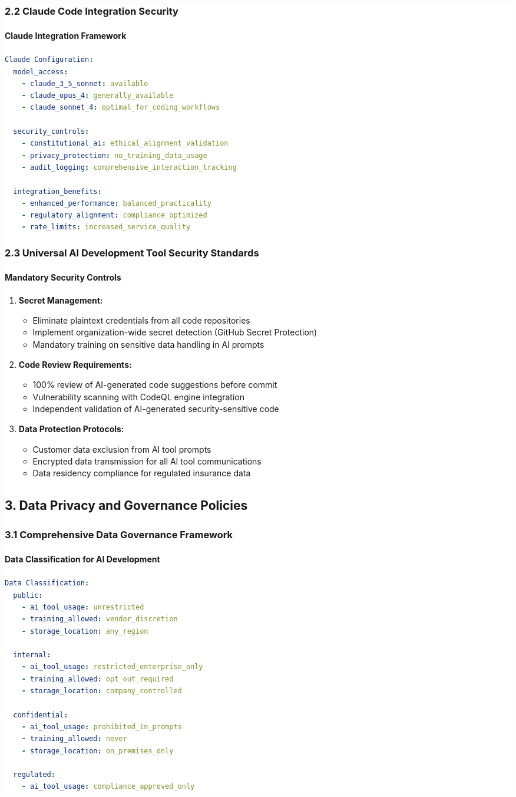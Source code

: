 ### 2.2 Claude Code Integration Security

#### Claude Integration Framework
```yaml
Claude Configuration:
  model_access:
    - claude_3_5_sonnet: available
    - claude_opus_4: generally_available
    - claude_sonnet_4: optimal_for_coding_workflows
  
  security_controls:
    - constitutional_ai: ethical_alignment_validation
    - privacy_protection: no_training_data_usage
    - audit_logging: comprehensive_interaction_tracking
  
  integration_benefits:
    - enhanced_performance: balanced_practicality
    - regulatory_alignment: compliance_optimized
    - rate_limits: increased_service_quality
```

### 2.3 Universal AI Development Tool Security Standards

#### Mandatory Security Controls
1. **Secret Management:**
   - Eliminate plaintext credentials from all code repositories
   - Implement organization-wide secret detection (GitHub Secret Protection)
   - Mandatory training on sensitive data handling in AI prompts

2. **Code Review Requirements:**
   - 100% review of AI-generated code suggestions before commit
   - Vulnerability scanning with CodeQL engine integration
   - Independent validation of AI-generated security-sensitive code

3. **Data Protection Protocols:**
   - Customer data exclusion from AI tool prompts
   - Encrypted data transmission for all AI tool communications
   - Data residency compliance for regulated insurance data

## 3. Data Privacy and Governance Policies

### 3.1 Comprehensive Data Governance Framework

#### Data Classification for AI Development
```yaml
Data Classification:
  public:
    - ai_tool_usage: unrestricted
    - training_allowed: vendor_discretion
    - storage_location: any_region
  
  internal:
    - ai_tool_usage: restricted_enterprise_only
    - training_allowed: opt_out_required
    - storage_location: company_controlled
  
  confidential:
    - ai_tool_usage: prohibited_in_prompts
    - training_allowed: never
    - storage_location: on_premises_only
  
  regulated:
    - ai_tool_usage: compliance_approved_only
```